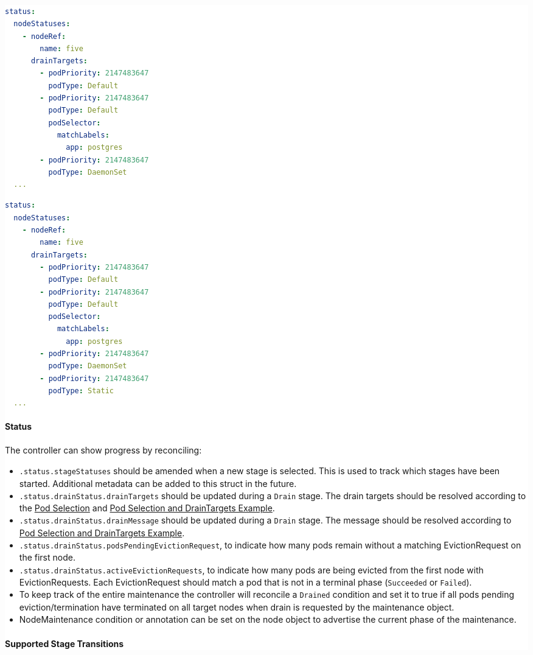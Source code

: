 ```yaml
status:
  nodeStatuses:
    - nodeRef:
        name: five
      drainTargets:
        - podPriority: 2147483647
          podType: Default
        - podPriority: 2147483647
          podType: Default
          podSelector:
            matchLabels:
              app: postgres
        - podPriority: 2147483647
          podType: DaemonSet
  ...
```

```yaml
status:
  nodeStatuses:
    - nodeRef:
        name: five
      drainTargets:
        - podPriority: 2147483647
          podType: Default
        - podPriority: 2147483647
          podType: Default
          podSelector:
            matchLabels:
              app: postgres
        - podPriority: 2147483647
          podType: DaemonSet
        - podPriority: 2147483647
          podType: Static
  ...
```

#### Status

The controller can show progress by reconciling:
- `.status.stageStatuses` should be amended when a new stage is selected. This is used to track
  which stages have been started. Additional metadata can be added to this struct in the future.
-  `.status.drainStatus.drainTargets` should be updated during a `Drain` stage. The drain
  targets should be resolved according to the [Pod Selection](#pod-selection) and [Pod Selection and DrainTargets Example](#pod-selection-and-draintargets-example).
-  `.status.drainStatus.drainMessage` should be updated during a `Drain` stage. The message
   should be resolved according to [Pod Selection and DrainTargets Example](#pod-selection-and-draintargets-example). 
- `.status.drainStatus.podsPendingEvictionRequest`, to indicate how many pods remain without a
  matching EvictionRequest on the first node.
- `.status.drainStatus.activeEvictionRequests`, to indicate how many pods are being evicted from the
  first node with EvictionRequests. Each EvictionRequest should match a pod that is not in a
  terminal phase (`Succeeded` or `Failed`).
- To keep track of the entire maintenance the controller will reconcile a `Drained` condition and
  set it to true if all pods pending eviction/termination have terminated on all target nodes
  when drain is requested by the maintenance object.
- NodeMaintenance condition or annotation can be set on the node object to advertise the current
  phase of the maintenance.
#### Supported Stage Transitions
